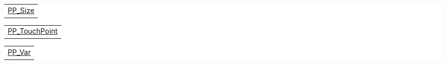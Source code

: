 <table><tbody><tr class="odd"><td><a href="/docs/native-client/pepper_dev/c/struct_p_p___size/" class="el">PP_Size</a></td></tr></tbody></table>

<span id="gafa28da9c7da0da3d7c5cdd57b4485436" class="anchor" style="margin: 0;"></span>

<table><tbody><tr class="odd"><td><a href="/docs/native-client/pepper_dev/c/struct_p_p___touch_point/" class="el">PP_TouchPoint</a></td></tr></tbody></table>

<span id="ga7c0f59e0d0c137b8390435582dc8e54d" class="anchor" style="margin: 0;"></span>

<table><tbody><tr class="odd"><td><a href="/docs/native-client/pepper_dev/c/struct_p_p___var/" class="el">PP_Var</a></td></tr></tbody></table>
